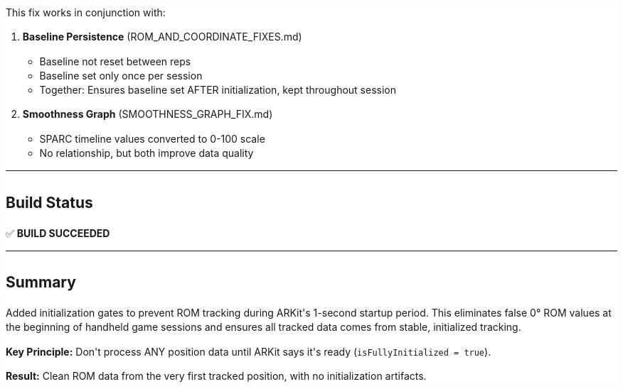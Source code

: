 This fix works in conjunction with:

1. **Baseline Persistence** (ROM_AND_COORDINATE_FIXES.md)
   - Baseline not reset between reps
   - Baseline set only once per session
   - Together: Ensures baseline set AFTER initialization, kept throughout session

2. **Smoothness Graph** (SMOOTHNESS_GRAPH_FIX.md)
   - SPARC timeline values converted to 0-100 scale
   - No relationship, but both improve data quality

---

## Build Status

✅ **BUILD SUCCEEDED**

---

## Summary

Added initialization gates to prevent ROM tracking during ARKit's 1-second startup period. This eliminates false 0° ROM values at the beginning of handheld game sessions and ensures all tracked data comes from stable, initialized tracking.

**Key Principle:** Don't process ANY position data until ARKit says it's ready (`isFullyInitialized = true`).

**Result:** Clean ROM data from the very first tracked position, with no initialization artifacts.
